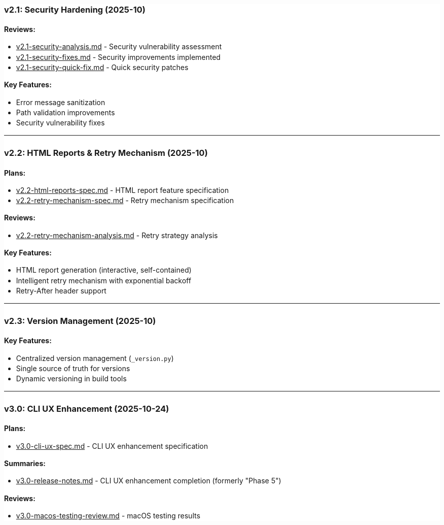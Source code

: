 
### v2.1: Security Hardening (2025-10)

**Reviews:**
- [v2.1-security-analysis.md](reviews/v2.1-security-analysis.md) - Security vulnerability assessment
- [v2.1-security-fixes.md](reviews/v2.1-security-fixes.md) - Security improvements implemented
- [v2.1-security-quick-fix.md](reviews/v2.1-security-quick-fix.md) - Quick security patches

**Key Features:**
- Error message sanitization
- Path validation improvements
- Security vulnerability fixes

---

### v2.2: HTML Reports & Retry Mechanism (2025-10)

**Plans:**
- [v2.2-html-reports-spec.md](plans/v2.2-html-reports-spec.md) - HTML report feature specification
- [v2.2-retry-mechanism-spec.md](plans/v2.2-retry-mechanism-spec.md) - Retry mechanism specification

**Reviews:**
- [v2.2-retry-mechanism-analysis.md](reviews/v2.2-retry-mechanism-analysis.md) - Retry strategy analysis

**Key Features:**
- HTML report generation (interactive, self-contained)
- Intelligent retry mechanism with exponential backoff
- Retry-After header support

---

### v2.3: Version Management (2025-10)

**Key Features:**
- Centralized version management (`_version.py`)
- Single source of truth for versions
- Dynamic versioning in build tools

---

### v3.0: CLI UX Enhancement (2025-10-24)

**Plans:**
- [v3.0-cli-ux-spec.md](plans/v3.0-cli-ux-spec.md) - CLI UX enhancement specification

**Summaries:**
- [v3.0-release-notes.md](summaries/v3.0-release-notes.md) - CLI UX enhancement completion (formerly "Phase 5")

**Reviews:**
- [v3.0-macos-testing-review.md](reviews/v3.0-macos-testing-review.md) - macOS testing results
